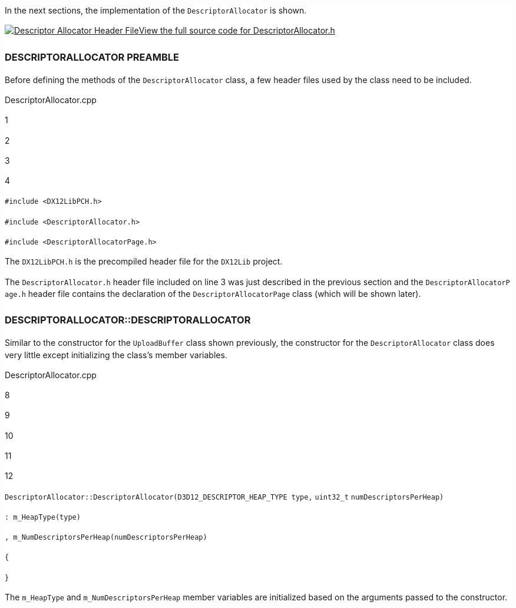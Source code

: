 In the next sections, the implementation of the  `DescriptorAllocator`  is shown.

[![Descriptor Allocator Header File](https://www.3dgep.com/wp-content/uploads/2017/12/GitHub-Mark-120px-plus.png)View the full source code for DescriptorAllocator.h](https://github.com/jpvanoosten/LearningDirectX12/blob/v0.0.3/DX12Lib/inc/DescriptorAllocator.h)

### DESCRIPTORALLOCATOR PREAMBLE

Before defining the methods of the  `DescriptorAllocator`  class, a few header files used by the class need to be included.

DescriptorAllocator.cpp

1

2

3

4

`#include <DX12LibPCH.h>`

`#include <DescriptorAllocator.h>`

`#include <DescriptorAllocatorPage.h>`

The  `DX12LibPCH.h`  is the precompiled header file for the  `DX12Lib`  project.

The  `DescriptorAllocator.h`  header file included on line 3 was just described in the previous section and the  `DescriptorAllocatorPage.h`  header file contains the declaration of the  `DescriptorAllocatorPage`  class (which will be shown later).

### DESCRIPTORALLOCATOR::DESCRIPTORALLOCATOR

Similar to the constructor for the  `UploadBuffer`  class shown previously, the constructor for the  `DescriptorAllocator`  class does very little except initializing the class’s member variables.

DescriptorAllocator.cpp

8

9

10

11

12

`DescriptorAllocator::DescriptorAllocator(D3D12_DESCRIPTOR_HEAP_TYPE type,` `uint32_t` `numDescriptorsPerHeap)`

`: m_HeapType(type)`

`, m_NumDescriptorsPerHeap(numDescriptorsPerHeap)`

`{`

`}`

The  `m_HeapType`  and  `m_NumDescriptorsPerHeap`  member variables are initialized based on the arguments passed to the constructor.

